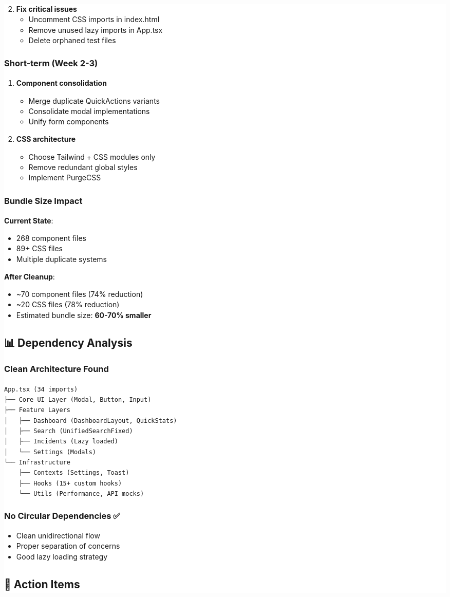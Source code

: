 2. **Fix critical issues**
   - Uncomment CSS imports in index.html
   - Remove unused lazy imports in App.tsx
   - Delete orphaned test files

### Short-term (Week 2-3)
1. **Component consolidation**
   - Merge duplicate QuickActions variants
   - Consolidate modal implementations
   - Unify form components

2. **CSS architecture**
   - Choose Tailwind + CSS modules only
   - Remove redundant global styles
   - Implement PurgeCSS

### Bundle Size Impact

**Current State**:
- 268 component files
- 89+ CSS files
- Multiple duplicate systems

**After Cleanup**:
- ~70 component files (74% reduction)
- ~20 CSS files (78% reduction)
- Estimated bundle size: **60-70% smaller**

## 📊 Dependency Analysis

### Clean Architecture Found
```
App.tsx (34 imports)
├── Core UI Layer (Modal, Button, Input)
├── Feature Layers
│   ├── Dashboard (DashboardLayout, QuickStats)
│   ├── Search (UnifiedSearchFixed)
│   ├── Incidents (Lazy loaded)
│   └── Settings (Modals)
└── Infrastructure
    ├── Contexts (Settings, Toast)
    ├── Hooks (15+ custom hooks)
    └── Utils (Performance, API mocks)
```

### No Circular Dependencies ✅
- Clean unidirectional flow
- Proper separation of concerns
- Good lazy loading strategy

## 🎯 Action Items
